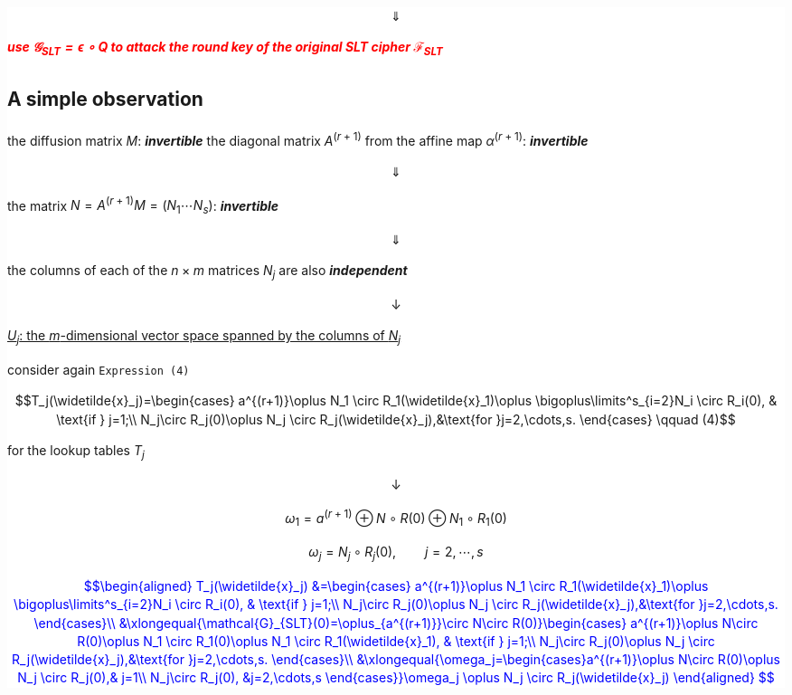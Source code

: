 $$\Downarrow$$

***<font color=red>use $\mathcal{G}_{SLT}=\epsilon \circ Q$ to attack the round key of the original SLT cipher $\mathcal{F}_{SLT}$</font>***

## A simple observation

the diffusion matrix $M$: ***invertible***
the diagonal matrix $A^{(r+1)}$ from the affine map $\alpha ^{(r+1)}$: ***invertible***

$$\Downarrow$$

the matrix $N=A^{(r+1)}M=(N_1\cdots N_s)$: ***invertible*** 

$$\Downarrow$$

the columns of each of the $n\times m$ matrices $N_j$ are also ***independent***

$$\downarrow$$

<u>

$U_j$: the $m$-dimensional vector space spanned by the columns of $N_j$

</u>

consider again `Expression (4)` 

$$T_j(\widetilde{x}_j)=\begin{cases} 
a^{(r+1)}\oplus N_1 \circ R_1(\widetilde{x}_1)\oplus \bigoplus\limits^s_{i=2}N_i \circ R_i(0), & \text{if } j=1;\\
N_j\circ R_j(0)\oplus N_j \circ R_j(\widetilde{x}_j),&\text{for }j=2,\cdots,s.
\end{cases} \qquad (4)$$

for the lookup tables $T_j$

$$\downarrow$$

$$\omega_1=a^{(r+1)}\oplus  N\circ R(0)\oplus N_1 \circ R_1(0)$$

$$\omega_j=N_j\circ R_j(0), \qquad j=2,\cdots,s$$

<font color=blue>

$$\begin{aligned}
T_j(\widetilde{x}_j)
&=\begin{cases} 
a^{(r+1)}\oplus N_1 \circ R_1(\widetilde{x}_1)\oplus \bigoplus\limits^s_{i=2}N_i \circ R_i(0), & \text{if } j=1;\\
N_j\circ R_j(0)\oplus N_j \circ R_j(\widetilde{x}_j),&\text{for }j=2,\cdots,s.
\end{cases}\\
&\xlongequal{\mathcal{G}_{SLT}(0)=\oplus_{a^{(r+1)}}\circ N\circ R(0)}\begin{cases} 
a^{(r+1)}\oplus N\circ R(0)\oplus N_1 \circ R_1(0)\oplus N_1 \circ R_1(\widetilde{x}_1), & \text{if } j=1;\\
N_j\circ R_j(0)\oplus N_j \circ R_j(\widetilde{x}_j),&\text{for }j=2,\cdots,s.
\end{cases}\\
&\xlongequal{\omega_j=\begin{cases}a^{(r+1)}\oplus  N\circ R(0)\oplus N_j \circ R_j(0),& j=1\\
N_j\circ R_j(0), &j=2,\cdots,s
\end{cases}}\omega_j \oplus N_j \circ R_j(\widetilde{x}_j)
\end{aligned}
$$
